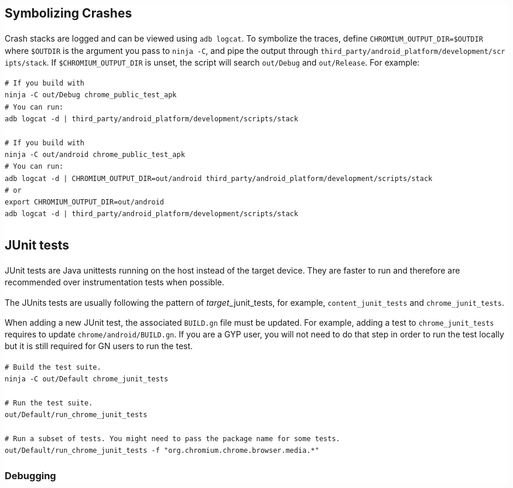 ## Symbolizing Crashes

Crash stacks are logged and can be viewed using `adb logcat`. To symbolize the
traces, define `CHROMIUM_OUTPUT_DIR=$OUTDIR` where `$OUTDIR` is the argument you
pass to `ninja -C`, and pipe the output through
`third_party/android_platform/development/scripts/stack`. If
`$CHROMIUM_OUTPUT_DIR` is unset, the script will search `out/Debug` and
`out/Release`. For example:

```shell
# If you build with
ninja -C out/Debug chrome_public_test_apk
# You can run:
adb logcat -d | third_party/android_platform/development/scripts/stack

# If you build with
ninja -C out/android chrome_public_test_apk
# You can run:
adb logcat -d | CHROMIUM_OUTPUT_DIR=out/android third_party/android_platform/development/scripts/stack
# or
export CHROMIUM_OUTPUT_DIR=out/android
adb logcat -d | third_party/android_platform/development/scripts/stack
```

## JUnit tests

JUnit tests are Java unittests running on the host instead of the target device.
They are faster to run and therefore are recommended over instrumentation tests
when possible.

The JUnits tests are usually following the pattern of *target*\_junit\_tests,
for example, `content_junit_tests` and `chrome_junit_tests`.

When adding a new JUnit test, the associated `BUILD.gn` file must be updated.
For example, adding a test to `chrome_junit_tests` requires to update
`chrome/android/BUILD.gn`. If you are a GYP user, you will not need to do that
step in order to run the test locally but it is still required for GN users to
run the test.

```shell
# Build the test suite.
ninja -C out/Default chrome_junit_tests

# Run the test suite.
out/Default/run_chrome_junit_tests

# Run a subset of tests. You might need to pass the package name for some tests.
out/Default/run_chrome_junit_tests -f "org.chromium.chrome.browser.media.*"
```

### Debugging
